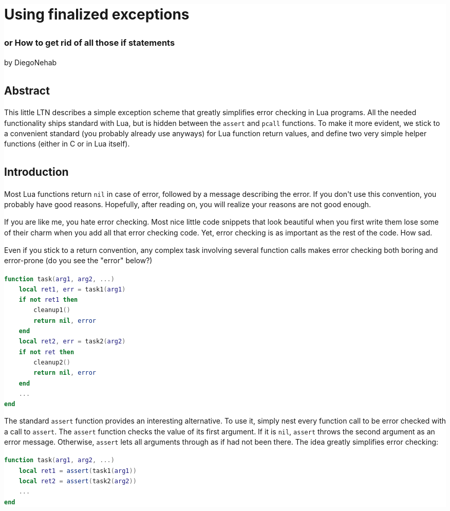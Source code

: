 # Using finalized exceptions
### or How to get rid of all those if statements
by DiegoNehab


## Abstract
This little LTN describes a simple exception scheme that greatly simplifies error checking in Lua programs. All the needed functionality ships standard with Lua, but is hidden between the `assert` and `pcall` functions. To make it more evident, we stick to a convenient standard (you probably already use anyways) for Lua function return values, and define two very simple helper functions (either in C or in Lua itself).

## Introduction

Most Lua functions return `nil` in case of error, followed by a message describing the error. If you don't use this convention, you probably have good reasons. Hopefully, after reading on, you will realize your reasons are not good enough.

If you are like me, you hate error checking. Most nice little code snippets that look beautiful when you first write them lose some of their charm when you add all that error checking code. Yet, error checking is as important as  the rest of the code. How sad.

Even if you stick to a return convention, any complex task involving several function calls makes error checking both boring and error-prone (do you see the "error" below?)
```lua
function task(arg1, arg2, ...)
    local ret1, err = task1(arg1)
    if not ret1 then
        cleanup1()
        return nil, error
    end
    local ret2, err = task2(arg2)
    if not ret then
        cleanup2()
        return nil, error
    end
    ...
end
```

The standard `assert` function provides an interesting alternative. To use it, simply nest every function call to  be error checked with a call to `assert`. The `assert` function checks the value of its first argument. If it is `nil`, `assert` throws the second argument as an error message. Otherwise, `assert` lets all arguments through as if had not been there. The idea greatly simplifies error checking:
```lua
function task(arg1, arg2, ...)
    local ret1 = assert(task1(arg1))
    local ret2 = assert(task2(arg2))
    ...
end
```
